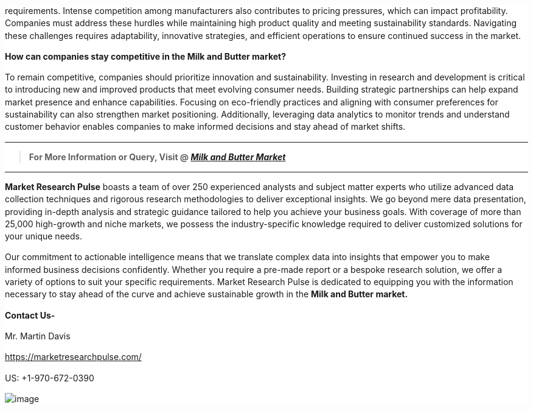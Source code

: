 requirements. Intense competition among manufacturers also contributes to pricing pressures, which can impact profitability. Companies must address these hurdles while maintaining high product quality and meeting sustainability standards. Navigating these challenges requires adaptability, innovative strategies, and efficient operations to ensure continued success in the market.</p><p><strong>How can companies stay competitive in the Milk and Butter market?</strong></p><p>To remain competitive, companies should prioritize innovation and sustainability. Investing in research and development is critical to introducing new and improved products that meet evolving consumer needs. Building strategic partnerships can help expand market presence and enhance capabilities. Focusing on eco-friendly practices and aligning with consumer preferences for sustainability can also strengthen market positioning. Additionally, leveraging data analytics to monitor trends and understand customer behavior enables companies to make informed decisions and stay ahead of market shifts.</p><hr /><blockquote><p><strong>For More Information or Query, Visit @&nbsp;<em><a href="https://marketresearchpulse.com/report/66527/milk-and-butter-market?utm_source=Linkedin&utm_medium=052">Milk and Butter Market</a></em></strong></p></blockquote><hr /><p><strong>Market Research Pulse</strong> boasts a team of over 250 experienced analysts and subject matter experts who utilize advanced data collection techniques and rigorous research methodologies to deliver exceptional insights. We go beyond mere data presentation, providing in-depth analysis and strategic guidance tailored to help you achieve your business goals. With coverage of more than 25,000 high-growth and niche markets, we possess the industry-specific knowledge required to deliver customized solutions for your unique needs.</p><p>Our commitment to actionable intelligence means that we translate complex data into insights that empower you to make informed business decisions confidently. Whether you require a pre-made report or a bespoke research solution, we offer a variety of options to suit your specific requirements. Market Research Pulse is dedicated to equipping you with the information necessary to stay ahead of the curve and achieve sustainable growth in the <strong>Milk and Butter market.</strong></p><p><strong>Contact Us-</strong></p><p>Mr. Martin Davis</p><p>https://marketresearchpulse.com/</p><p>US: +1-970-672-0390</p>
![image](https://github.com/user-attachments/assets/76ba8518-ce46-4924-b031-47e5a9b64515)
